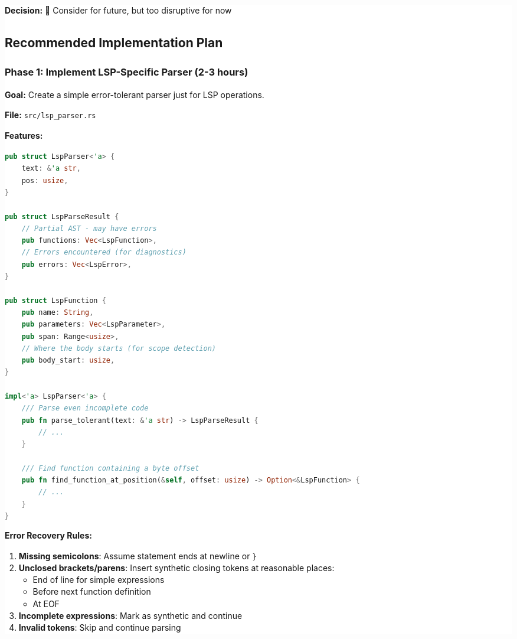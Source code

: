 **Decision:** 🤔 Consider for future, but too disruptive for now

## Recommended Implementation Plan

### Phase 1: Implement LSP-Specific Parser (2-3 hours)

**Goal:** Create a simple error-tolerant parser just for LSP operations.

**File:** `src/lsp_parser.rs`

**Features:**
```rust
pub struct LspParser<'a> {
    text: &'a str,
    pos: usize,
}

pub struct LspParseResult {
    // Partial AST - may have errors
    pub functions: Vec<LspFunction>,
    // Errors encountered (for diagnostics)
    pub errors: Vec<LspError>,
}

pub struct LspFunction {
    pub name: String,
    pub parameters: Vec<LspParameter>,
    pub span: Range<usize>,
    // Where the body starts (for scope detection)
    pub body_start: usize,
}

impl<'a> LspParser<'a> {
    /// Parse even incomplete code
    pub fn parse_tolerant(text: &'a str) -> LspParseResult {
        // ...
    }

    /// Find function containing a byte offset
    pub fn find_function_at_position(&self, offset: usize) -> Option<&LspFunction> {
        // ...
    }
}
```

**Error Recovery Rules:**
1. **Missing semicolons**: Assume statement ends at newline or `}`
2. **Unclosed brackets/parens**: Insert synthetic closing tokens at reasonable places:
   - End of line for simple expressions
   - Before next function definition
   - At EOF
3. **Incomplete expressions**: Mark as synthetic and continue
4. **Invalid tokens**: Skip and continue parsing
